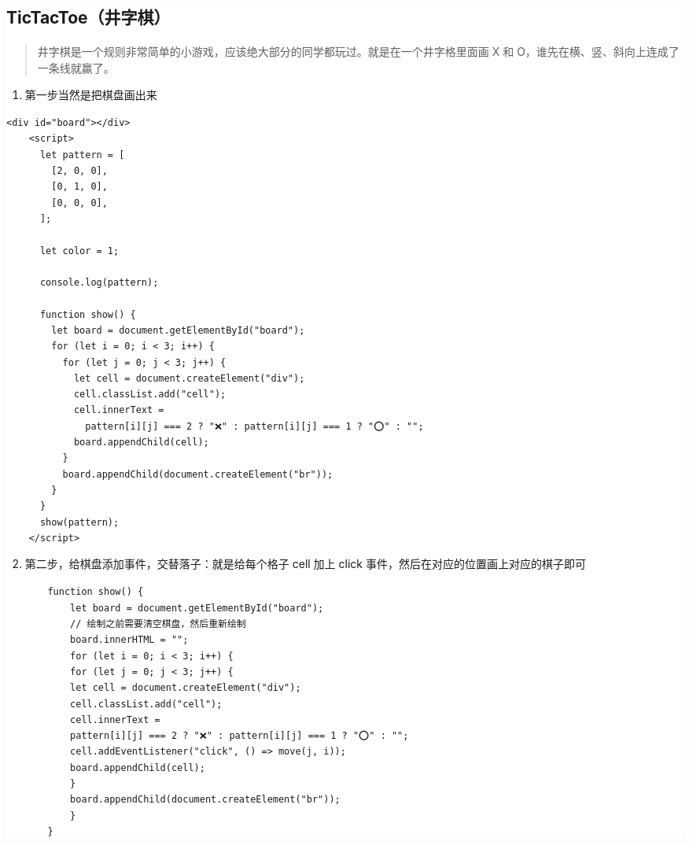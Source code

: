 

## TicTacToe（井字棋）

> 井字棋是一个规则非常简单的小游戏，应该绝大部分的同学都玩过。就是在一个井字格里面画 X 和 O，谁先在横、竖、斜向上连成了一条线就赢了。

1. 第一步当然是把棋盘画出来

```
<div id="board"></div>
    <script>
      let pattern = [
        [2, 0, 0],
        [0, 1, 0],
        [0, 0, 0],
      ];

      let color = 1;

      console.log(pattern);

      function show() {
        let board = document.getElementById("board");
        for (let i = 0; i < 3; i++) {
          for (let j = 0; j < 3; j++) {
            let cell = document.createElement("div");
            cell.classList.add("cell");
            cell.innerText =
              pattern[i][j] === 2 ? "❌" : pattern[i][j] === 1 ? "⭕️" : "";
            board.appendChild(cell);
          }
          board.appendChild(document.createElement("br"));
        }
      }
      show(pattern);
    </script>
```

2.  第二步，给棋盘添加事件，交替落子：就是给每个格子 cell 加上 click 事件，然后在对应的位置画上对应的棋子即可

    ```
        function show() {
            let board = document.getElementById("board");
            // 绘制之前需要清空棋盘，然后重新绘制
            board.innerHTML = "";
            for (let i = 0; i < 3; i++) {
            for (let j = 0; j < 3; j++) {
            let cell = document.createElement("div");
            cell.classList.add("cell");
            cell.innerText =
            pattern[i][j] === 2 ? "❌" : pattern[i][j] === 1 ? "⭕️" : "";
            cell.addEventListener("click", () => move(j, i));
            board.appendChild(cell);
            }
            board.appendChild(document.createElement("br"));
            }
        }
